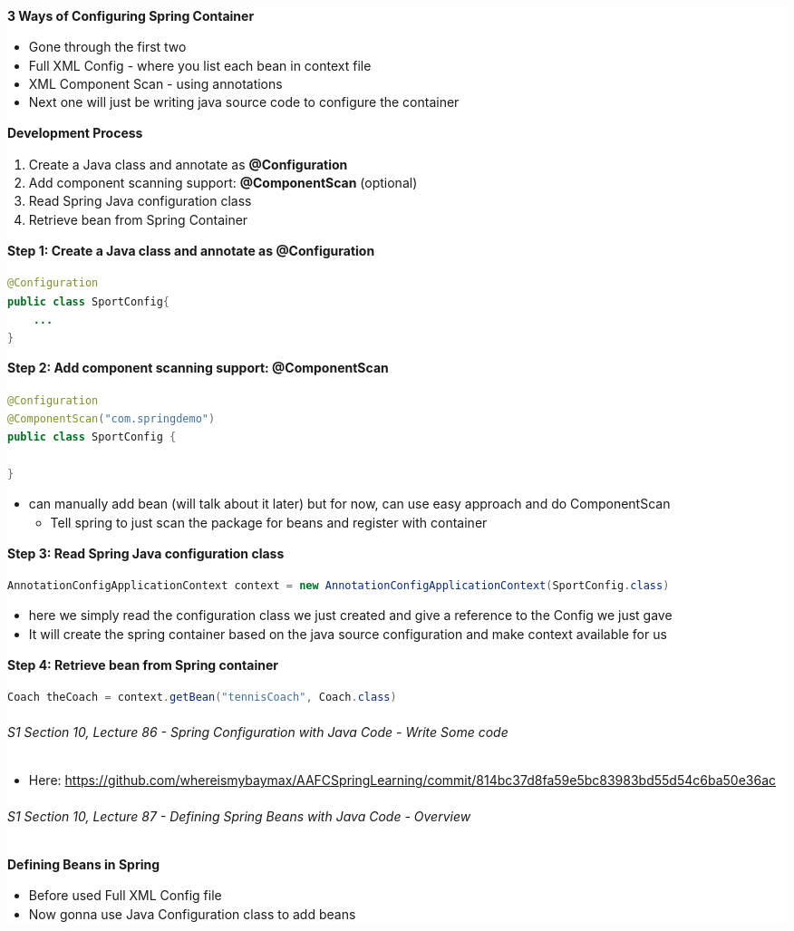 **3 Ways of Configuring Spring Container**

- Gone through the first two
- Full XML Config - where you list each bean in context file
- XML Component Scan - using annotations
- Next one will just be writing java source code to configure the container

**Development Process**
1) Create a Java class and annotate as ****@Configuration****
2) Add component scanning support: ****@ComponentScan**** (optional)
3) Read Spring Java configuration class
4) Retrieve bean from Spring Container

**Step 1: Create a Java class and annotate as @Configuration**
```java
@Configuration
public class SportConfig{
    ...
}
```

**Step 2: Add component scanning support: @ComponentScan**
```java
@Configuration
@ComponentScan("com.springdemo")
public class SportConfig {
    
}
```
- can manually add bean (will talk about it later) but for now, can use easy approach and do ComponentScan
    - Tell spring to just scan the package for beans and register with container
    
**Step 3: Read Spring Java configuration class**
```java
AnnotationConfigApplicationContext context = new AnnotationConfigApplicationContext(SportConfig.class)
```
- here we simply read the configuration class we just created and give a reference to the Config we just gave
- It will create the spring container based on the java source configuration and make context available for us

**Step 4: Retrieve bean from Spring container**
```java
Coach theCoach = context.getBean("tennisCoach", Coach.class)
``` 

###### S1 Section 10, Lecture 86 - Spring Configuration with Java Code - Write Some code
- Here: https://github.com/whereismybaymax/AAFCSpringLearning/commit/814bc37d8fa59e5bc83983bd55d54c6ba50e36ac 

###### S1 Section 10, Lecture 87 - Defining Spring Beans with Java Code - Overview
**Defining Beans in Spring**
- Before used Full XML Config file
- Now gonna use Java Configuration class to add beans 
